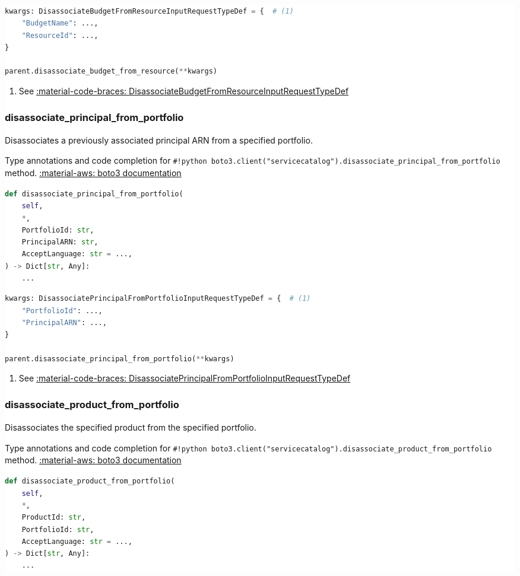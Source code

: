 

```python title="Usage example with kwargs"
kwargs: DisassociateBudgetFromResourceInputRequestTypeDef = {  # (1)
    "BudgetName": ...,
    "ResourceId": ...,
}

parent.disassociate_budget_from_resource(**kwargs)
```

1. See [:material-code-braces: DisassociateBudgetFromResourceInputRequestTypeDef](./type_defs.md#disassociatebudgetfromresourceinputrequesttypedef) 

### disassociate\_principal\_from\_portfolio

Disassociates a previously associated principal ARN from a specified portfolio.

Type annotations and code completion for `#!python boto3.client("servicecatalog").disassociate_principal_from_portfolio` method.
[:material-aws: boto3 documentation](https://boto3.amazonaws.com/v1/documentation/api/latest/reference/services/servicecatalog.html#ServiceCatalog.Client.disassociate_principal_from_portfolio)

```python title="Method definition"
def disassociate_principal_from_portfolio(
    self,
    *,
    PortfolioId: str,
    PrincipalARN: str,
    AcceptLanguage: str = ...,
) -> Dict[str, Any]:
    ...
```



```python title="Usage example with kwargs"
kwargs: DisassociatePrincipalFromPortfolioInputRequestTypeDef = {  # (1)
    "PortfolioId": ...,
    "PrincipalARN": ...,
}

parent.disassociate_principal_from_portfolio(**kwargs)
```

1. See [:material-code-braces: DisassociatePrincipalFromPortfolioInputRequestTypeDef](./type_defs.md#disassociateprincipalfromportfolioinputrequesttypedef) 

### disassociate\_product\_from\_portfolio

Disassociates the specified product from the specified portfolio.

Type annotations and code completion for `#!python boto3.client("servicecatalog").disassociate_product_from_portfolio` method.
[:material-aws: boto3 documentation](https://boto3.amazonaws.com/v1/documentation/api/latest/reference/services/servicecatalog.html#ServiceCatalog.Client.disassociate_product_from_portfolio)

```python title="Method definition"
def disassociate_product_from_portfolio(
    self,
    *,
    ProductId: str,
    PortfolioId: str,
    AcceptLanguage: str = ...,
) -> Dict[str, Any]:
    ...
```
